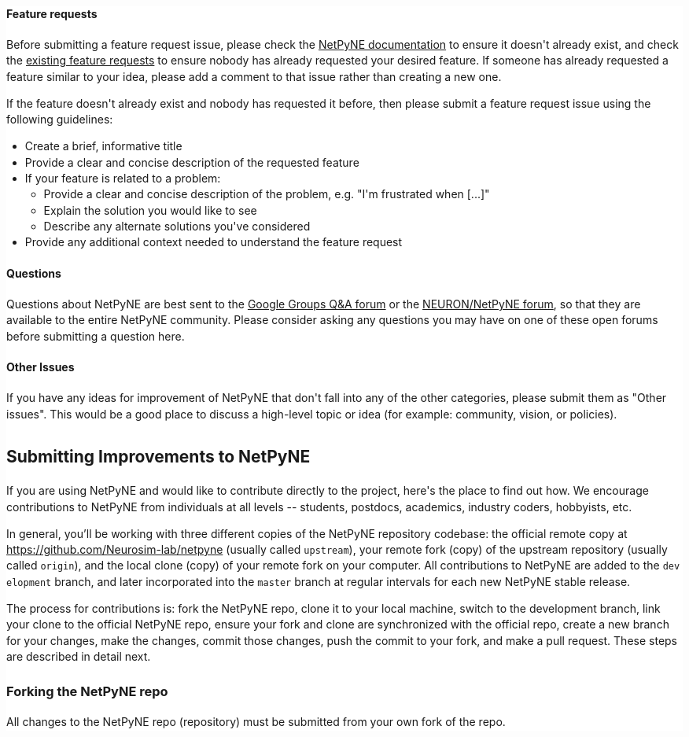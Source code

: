 #### Feature requests

Before submitting a feature request issue, please check the [NetPyNE documentation](http://netpyne.org/) to ensure it doesn't already exist, and check the [existing feature requests](https://github.com/Neurosim-lab/netpyne/labels/enhancement) to ensure nobody has already requested your desired feature.  If someone has already requested a feature similar to your idea, please add a comment to that issue rather than creating a new one.

If the feature doesn't already exist and nobody has requested it before, then please submit a feature request issue using the following guidelines:

* Create a brief, informative title
* Provide a clear and concise description of the requested feature
* If your feature is related to a problem:
  * Provide a clear and concise description of the problem, e.g. "I'm frustrated when [...]"
  * Explain the solution you would like to see
  * Describe any alternate solutions you've considered
* Provide any additional context needed to understand the feature request

#### Questions

Questions about NetPyNE are best sent to the [Google Groups Q&A forum](https://groups.google.com/forum/#!forum/netpyne-forum) or the [NEURON/NetPyNE forum](https://www.neuron.yale.edu/phpBB/viewforum.php?f=45), so that they are available to the entire NetPyNE community.  Please consider asking any questions you may have on one of these open forums before submitting a question here.

#### Other Issues

If you have any ideas for improvement of NetPyNE that don't fall into any of the other categories, please submit them as "Other issues".  This would be a good place to discuss a high-level topic or idea (for example: community, vision, or policies).

## Submitting Improvements to NetPyNE

If you are using NetPyNE and would like to contribute directly to the project, here's the place to find out how.  We encourage contributions to NetPyNE from individuals at all levels -- students, postdocs, academics, industry coders, hobbyists, etc.

In general, you’ll be working with three different copies of the NetPyNE repository codebase: the official remote copy at https://github.com/Neurosim-lab/netpyne (usually called `upstream`), your remote fork (copy) of the upstream repository (usually called `origin`), and the local clone (copy) of your remote fork on your computer.  All contributions to NetPyNE are added to the `development` branch, and later incorporated into the `master` branch at regular intervals for each new NetPyNE stable release.

The process for contributions is: fork the NetPyNE repo, clone it to your local machine, switch to the development branch, link your clone to the official NetPyNE repo, ensure your fork and clone are synchronized with the official repo, create a new branch for your changes, make the changes, commit those changes, push the commit to your fork, and make a pull request.  These steps are described in detail next.

### Forking the NetPyNE repo

All changes to the NetPyNE repo (repository) must be submitted from your own fork of the repo.
